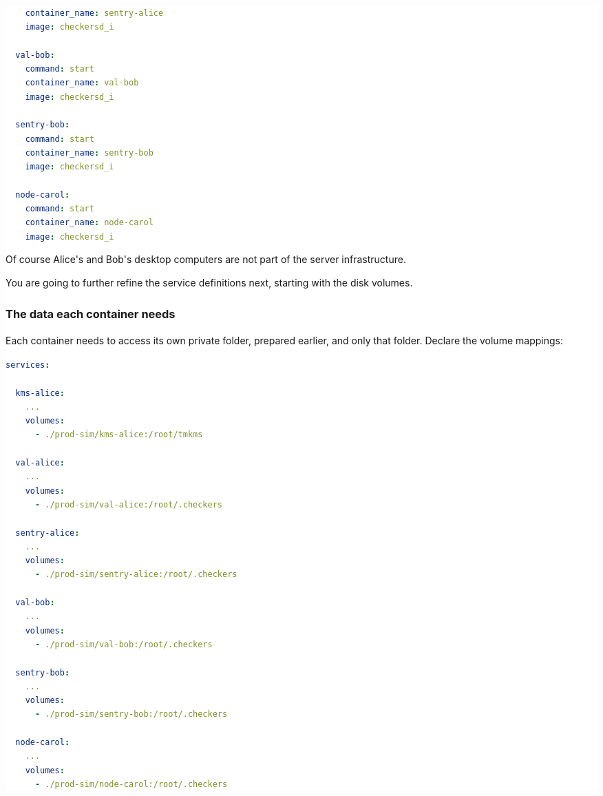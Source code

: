 ```yaml
    container_name: sentry-alice
    image: checkersd_i

  val-bob:
    command: start
    container_name: val-bob
    image: checkersd_i
  
  sentry-bob:
    command: start
    container_name: sentry-bob
    image: checkersd_i

  node-carol:
    command: start
    container_name: node-carol
    image: checkersd_i
```

Of course Alice's and Bob's desktop computers are not part of the server infrastructure.

You are going to further refine the service definitions next, starting with the disk volumes.

### The data each container needs

Each container needs to access its own private folder, prepared earlier, and only that folder. Declare the volume mappings:

```yaml
services:

  kms-alice:
    ...
    volumes:
      - ./prod-sim/kms-alice:/root/tmkms

  val-alice:
    ...
    volumes:
      - ./prod-sim/val-alice:/root/.checkers

  sentry-alice:
    ...
    volumes:
      - ./prod-sim/sentry-alice:/root/.checkers

  val-bob:
    ...
    volumes:
      - ./prod-sim/val-bob:/root/.checkers
  
  sentry-bob:
    ...
    volumes:
      - ./prod-sim/sentry-bob:/root/.checkers

  node-carol:
    ...
    volumes:
      - ./prod-sim/node-carol:/root/.checkers
```
